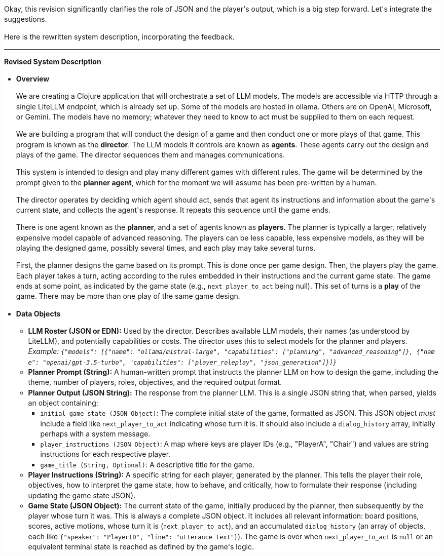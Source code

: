 Okay, this revision significantly clarifies the role of JSON and the player's output, which is a big step forward. Let's integrate the suggestions.

Here is the rewritten system description, incorporating the feedback.

---

**Revised System Description**

*   **Overview**

    We are creating a Clojure application that will orchestrate a set of LLM models. The models are accessible via HTTP through a single LiteLLM endpoint, which is already set up. Some of the models are hosted in ollama. Others are on OpenAI, Microsoft, or Gemini. The models have no memory; whatever they need to know to act must be supplied to them on each request.

    We are building a program that will conduct the design of a game and then conduct one or more plays of that game. This program is known as the **director**. The LLM models it controls are known as **agents**. These agents carry out the design and plays of the game. The director sequences them and manages communications.

    This system is intended to design and play many different games with different rules. The game will be determined by the prompt given to the **planner agent**, which for the moment we will assume has been pre-written by a human.

    The director operates by deciding which agent should act, sends that agent its instructions and information about the game's current state, and collects the agent's response. It repeats this sequence until the game ends.

    There is one agent known as the **planner**, and a set of agents known as **players**. The planner is typically a larger, relatively expensive model capable of advanced reasoning. The players can be less capable, less expensive models, as they will be playing the designed game, possibly several times, and each play may take several turns.

    First, the planner designs the game based on its prompt. This is done once per game design.
    Then, the players play the game. Each player takes a turn, acting according to the rules embedded in their instructions and the current game state. The game ends at some point, as indicated by the game state (e.g., `next_player_to_act` being null). This set of turns is a **play** of the game. There may be more than one play of the same game design.

*   **Data Objects**

    *   **LLM Roster (JSON or EDN):** Used by the director. Describes available LLM models, their names (as understood by LiteLLM), and potentially capabilities or costs. The director uses this to select models for the planner and players.
        *Example: `{"models": [{"name": "ollama/mistral-large", "capabilities": ["planning", "advanced_reasoning"]}, {"name": "openai/gpt-3.5-turbo", "capabilities": ["player_roleplay", "json_generation"]}]}`*
    *   **Planner Prompt (String):** A human-written prompt that instructs the planner LLM on how to design the game, including the theme, number of players, roles, objectives, and the required output format.
    *   **Planner Output (JSON String):** The response from the planner LLM. This is a single JSON string that, when parsed, yields an object containing:
        *   `initial_game_state (JSON Object)`: The complete initial state of the game, formatted as JSON. This JSON object *must* include a field like `next_player_to_act` indicating whose turn it is. It should also include a `dialog_history` array, initially perhaps with a system message.
        *   `player_instructions (JSON Object)`: A map where keys are player IDs (e.g., "PlayerA", "Chair") and values are string instructions for each respective player.
        *   `game_title (String, Optional)`: A descriptive title for the game.
    *   **Player Instructions (String):** A specific string for each player, generated by the planner. This tells the player their role, objectives, how to interpret the game state, how to behave, and critically, how to formulate their response (including updating the game state JSON).
    *   **Game State (JSON Object):** The current state of the game, initially produced by the planner, then subsequently by the player whose turn it was. This is always a complete JSON object. It includes all relevant information: board positions, scores, active motions, whose turn it is (`next_player_to_act`), and an accumulated `dialog_history` (an array of objects, each like `{"speaker": "PlayerID", "line": "utterance text"}`). The game is over when `next_player_to_act` is `null` or an equivalent terminal state is reached as defined by the game's logic.